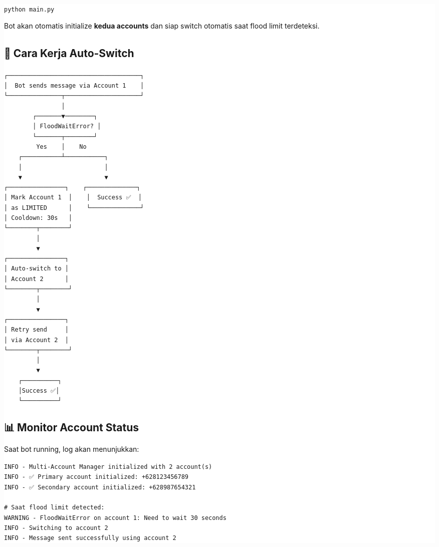 ```bash
python main.py
```

Bot akan otomatis initialize **kedua accounts** dan siap switch otomatis saat flood limit terdeteksi.

## 🔄 Cara Kerja Auto-Switch

```
┌─────────────────────────────────────┐
│  Bot sends message via Account 1    │
└───────────────┬─────────────────────┘
                │
        ┌───────▼────────┐
        │ FloodWaitError? │
        └───────┬────────┘
         Yes    │    No
    ┌───────────┴───────────┐
    │                       │
    ▼                       ▼
┌────────────────┐    ┌──────────────┐
│ Mark Account 1  │    │  Success ✅  │
│ as LIMITED      │    └──────────────┘
│ Cooldown: 30s   │
└────────┬────────┘
         │
         ▼
┌────────────────┐
│ Auto-switch to │
│ Account 2      │
└────────┬────────┘
         │
         ▼
┌────────────────┐
│ Retry send     │
│ via Account 2  │
└────────┬────────┘
         │
         ▼
    ┌──────────┐
    │Success ✅│
    └──────────┘
```

## 📊 Monitor Account Status

Saat bot running, log akan menunjukkan:

```log
INFO - Multi-Account Manager initialized with 2 account(s)
INFO - ✅ Primary account initialized: +628123456789
INFO - ✅ Secondary account initialized: +628987654321

# Saat flood limit detected:
WARNING - FloodWaitError on account 1: Need to wait 30 seconds
INFO - Switching to account 2
INFO - Message sent successfully using account 2
```

